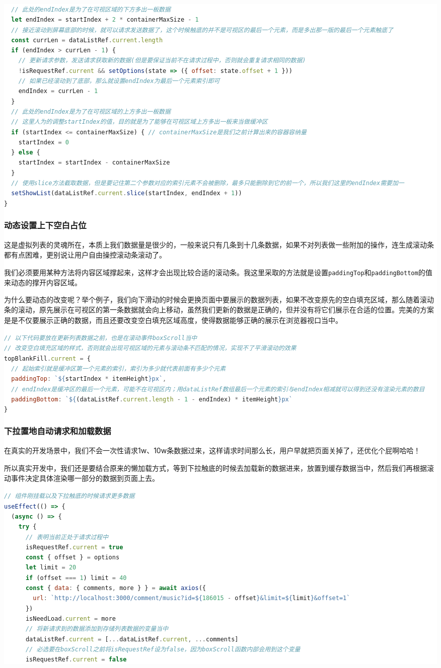 ```js
  // 此处的endIndex是为了在可视区域的下方多出一板数据
  let endIndex = startIndex + 2 * containerMaxSize - 1
  // 接近滚动到屏幕底部的时候，就可以请求发送数据了，这个时候触底的并不是可视区的最后一个元素，而是多出那一版的最后一个元素触底了
  const currLen = dataListRef.current.length
  if (endIndex > currLen - 1) {
    // 更新请求参数，发送请求获取新的数据(但是要保证当前不在请求过程中，否则就会重复请求相同的数据)
    !isRequestRef.current && setOptions(state => ({ offset: state.offset + 1 }))
    // 如果已经滚动到了底部，那么就设置endIndex为最后一个元素索引即可
    endIndex = currLen - 1
  }
  // 此处的endIndex是为了在可视区域的上方多出一板数据
  // 这里人为的调整startIndex的值，目的就是为了能够在可视区域上方多出一板来当做缓冲区
  if (startIndex <= containerMaxSize) { // containerMaxSize是我们之前计算出来的容器容纳量
    startIndex = 0
  } else {
    startIndex = startIndex - containerMaxSize
  }
  // 使用slice方法截取数据，但是要记住第二个参数对应的索引元素不会被删除，最多只能删除到它的前一个，所以我们这里的endIndex需要加一
  setShowList(dataListRef.current.slice(startIndex, endIndex + 1))
}
```

### 动态设置上下空白占位

这是虚拟列表的灵魂所在，本质上我们数据量是很少的，一般来说只有几条到十几条数据，如果不对列表做一些附加的操作，连生成滚动条都有点困难，更别说让用户自由操控滚动条滚动了。

我们必须要用某种方法将内容区域撑起来，这样才会出现比较合适的滚动条。我这里采取的方法就是设置`paddingTop`和`paddingBottom`的值来动态的撑开内容区域。

为什么要动态的改变呢？举个例子，我们向下滑动的时候会更换页面中要展示的数据列表，如果不改变原先的空白填充区域，那么随着滚动条的滚动，原先展示在可视区的第一条数据就会向上移动，虽然我们更新的数据是正确的，但并没有将它们展示在合适的位置。完美的方案是是不仅要展示正确的数据，而且还要改变空白填充区域高度，使得数据能够正确的展示在浏览器视口当中。

```js
// 以下代码要放在更新列表数据之前，也是在滚动事件boxScroll当中
// 改变空白填充区域的样式，否则就会出现可视区域的元素与滚动条不匹配的情况，实现不了平滑滚动的效果
topBlankFill.current = {
  // 起始索引就是缓冲区第一个元素的索引，索引为多少就代表前面有多少个元素
  paddingTop: `${startIndex * itemHeight}px`,
  // endIndex是缓冲区的最后一个元素，可能不在可视区内；用dataListRef数组最后一个元素的索引与endIndex相减就可以得到还没有渲染元素的数目
  paddingBottom: `${(dataListRef.current.length - 1 - endIndex) * itemHeight}px`
}
```

### 下拉置地自动请求和加载数据

在真实的开发场景中，我们不会一次性请求1w、10w条数据过来，这样请求时间那么长，用户早就把页面关掉了，还优化个屁啊哈哈！

所以真实开发中，我们还是要结合原来的懒加载方式，等到下拉触底的时候去加载新的数据进来，放置到缓存数据当中，然后我们再根据滚动事件决定具体渲染哪一部分的数据到页面上去。

```js
// 组件刚挂载以及下拉触底的时候请求更多数据
useEffect(() => {
  (async () => {
    try {
      // 表明当前正处于请求过程中
      isRequestRef.current = true
      const { offset } = options
      let limit = 20
      if (offset === 1) limit = 40
      const { data: { comments, more } } = await axios({
        url: `http://localhost:3000/comment/music?id=${186015 - offset}&limit=${limit}&offset=1`
      })
      isNeedLoad.current = more
      // 将新请求到的数据添加到存储列表数据的变量当中
      dataListRef.current = [...dataListRef.current, ...comments]
      // 必选要在boxScroll之前将isRequestRef设为false，因为boxScroll函数内部会用到这个变量
      isRequestRef.current = false
```